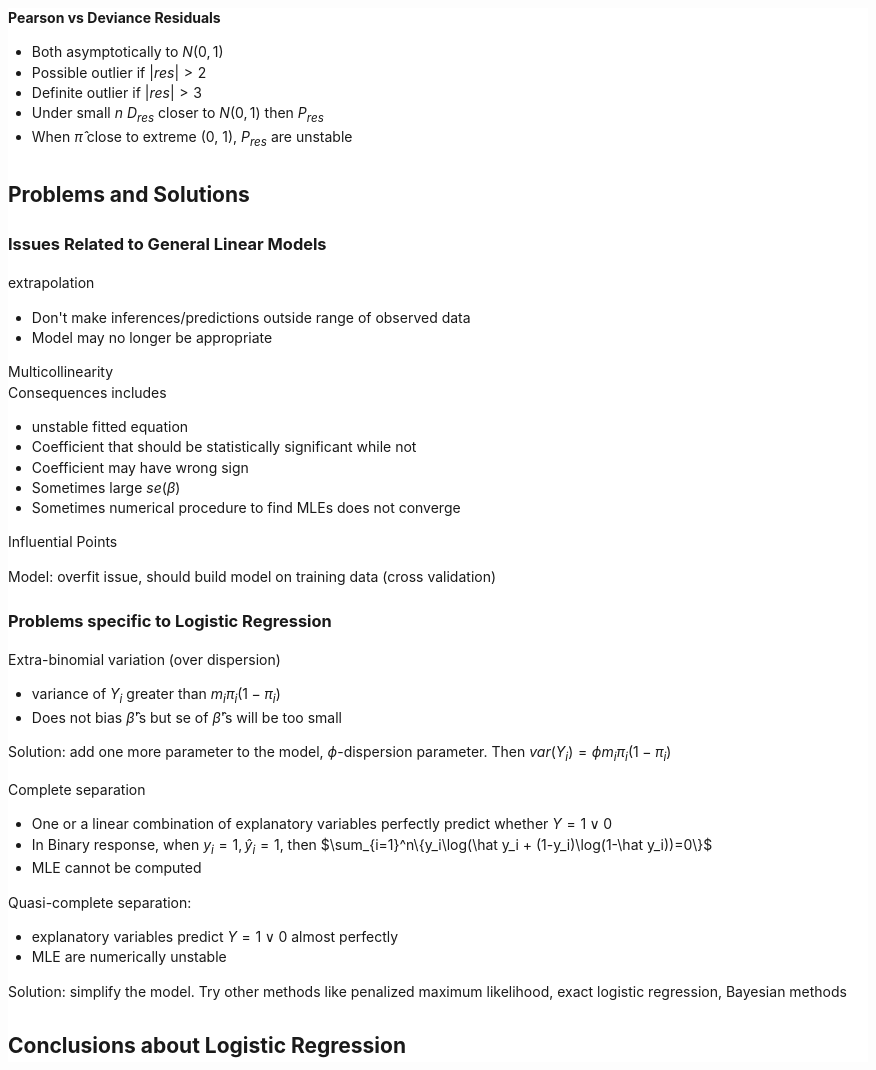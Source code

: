 

**Pearson vs Deviance Residuals**

 - Both asymptotically to $N(0,1)$
 - Possible outlier if $|res|>2$
 - Definite outlier if $|res|>3$
 - Under small $n$ $D_{res}$ closer to $N(0,1)$ then $P_{res}$
 - When $\hat\pi$ close to extreme (0, 1), $P_{res}$ are unstable

## Problems and Solutions

### Issues Related to General Linear Models

extrapolation  

- Don't make inferences/predictions outside range of observed data
- Model may no longer be appropriate

Multicollinearity  
Consequences includes

 - unstable fitted equation
 - Coefficient that should be statistically significant while not
 - Coefficient may have wrong sign
 - Sometimes large $se(\beta)$
 - Sometimes numerical procedure to find MLEs does not converge
 
Influential Points

Model: overfit issue, should build model on training data (cross validation)


### Problems specific to Logistic Regression

Extra-binomial variation (over dispersion)
 - variance of $Y_i$ greater than $m_i\pi_i(1-\pi_i)$
 - Does not bias $\hat\beta$'s but se of $\hat\beta$'s will be too small 
 
Solution: add one more parameter to the model, $\phi$-dispersion parameter. Then $var(Y_i)=\phi m_i\pi_i(1-\pi_i)$

Complete separation

 - One or a linear combination of explanatory variables perfectly predict whether $Y=1\lor 0$
 - In Binary response, when $y_i=1,\hat y_i=1$, then $\sum_{i=1}^n\{y_i\log(\hat y_i + (1-y_i)\log(1-\hat y_i))=0\}$
 - MLE cannot be computed
 
Quasi-complete separation:

- explanatory variables predict $Y=1\lor 0$ almost perfectly
- MLE are numerically unstable

Solution: simplify the model. Try other methods like penalized maximum likelihood, exact logistic regression, Bayesian methods

## Conclusions about Logistic Regression
